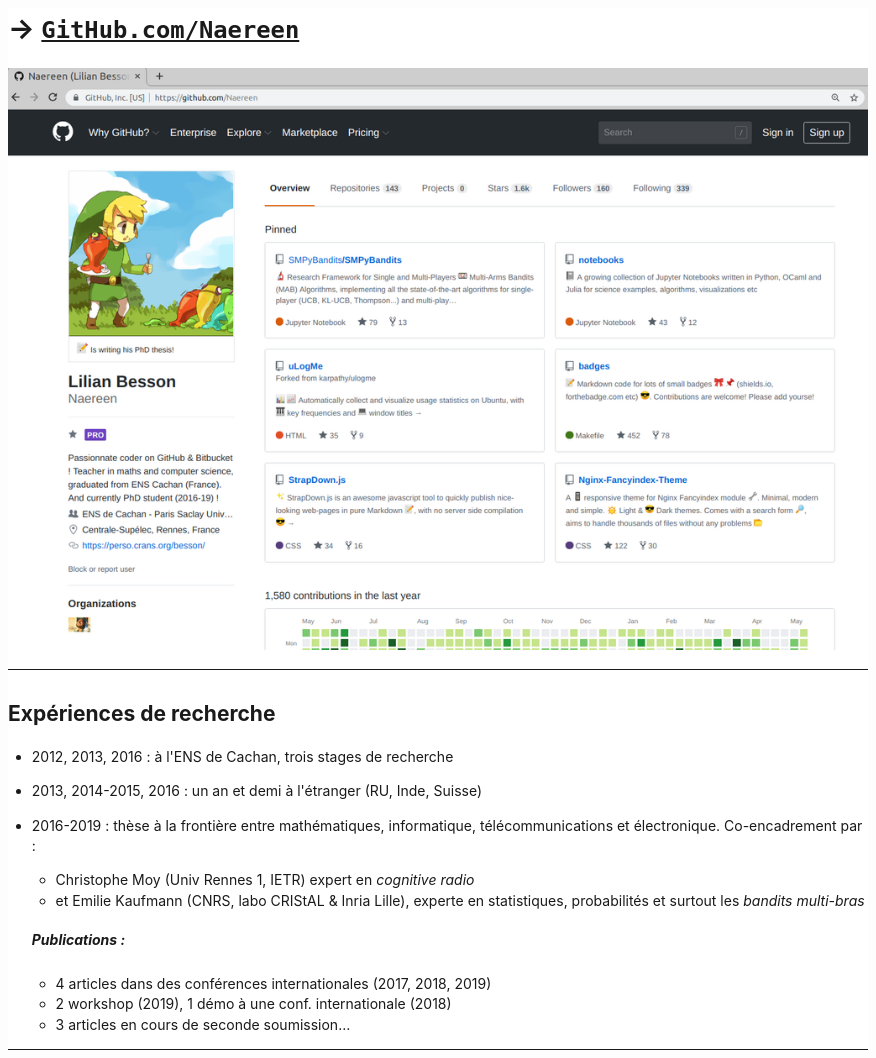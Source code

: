 # $\rightarrow$ [`GitHub.com/Naereen`](https://GitHub.com/Naereen)

![bg original 90%](figures/apercu_GitHub.png)

---

## Expériences de recherche

- 2012, 2013, 2016 : à l'ENS de Cachan, trois stages de recherche
- 2013, 2014-2015, 2016 : un an et demi à l'étranger (RU, Inde, Suisse)

- 2016-2019 : thèse à la frontière entre mathématiques, informatique, télécommunications et électronique. Co-encadrement par :
  + Christophe Moy (Univ Rennes 1, IETR) expert en *cognitive radio*
  + et Emilie Kaufmann (CNRS, labo CRIStAL & Inria Lille), experte en statistiques, probabilités et surtout les *bandits multi-bras*

  ##### Publications :
  - 4 articles dans des conférences internationales (2017, 2018, 2019)
  - 2 workshop (2019), 1 démo à une conf. internationale (2018)
  - 3 articles en cours de seconde soumission…

---